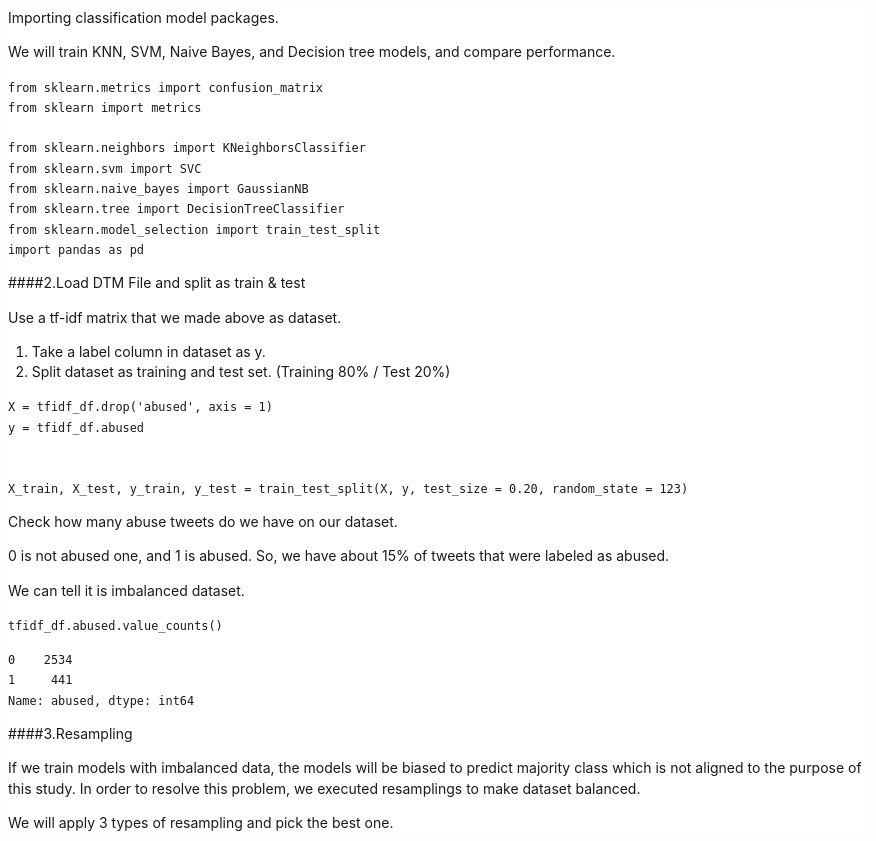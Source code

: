 Importing classification model packages.

We will train KNN, SVM, Naive Bayes, and Decision tree models, and compare performance.


```
from sklearn.metrics import confusion_matrix
from sklearn import metrics

from sklearn.neighbors import KNeighborsClassifier
from sklearn.svm import SVC  
from sklearn.naive_bayes import GaussianNB
from sklearn.tree import DecisionTreeClassifier
from sklearn.model_selection import train_test_split
import pandas as pd
```

####2.Load DTM File and split as train & test

Use a tf-idf matrix that we made above as dataset.

1.   Take a label column in dataset as y.
2.   Split dataset as training and test set. (Training 80% / Test 20%)




```
X = tfidf_df.drop('abused', axis = 1)
y = tfidf_df.abused


X_train, X_test, y_train, y_test = train_test_split(X, y, test_size = 0.20, random_state = 123)
```

Check how many abuse tweets do we have on our dataset.

0 is not abused one, and 1 is abused. So, we have about 15% of tweets that were labeled as abused.

We can tell it is imbalanced dataset. 


```
tfidf_df.abused.value_counts()
```




    0    2534
    1     441
    Name: abused, dtype: int64



####3.Resampling

If we train models with imbalanced data, the models will be biased to predict majority class which is not aligned to the purpose of this study. In order to resolve this problem, we executed resamplings to make dataset balanced.

We will apply 3 types of resampling and pick the best one.


